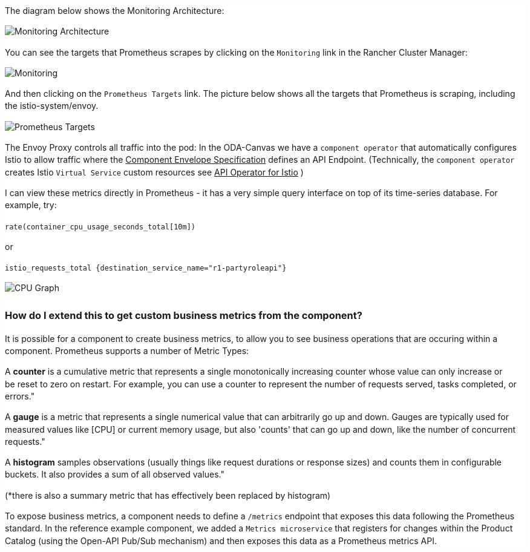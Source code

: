 The diagram below shows the Monitoring Architecture:

![Monitoring Architecture](./images/MonitoringArchitecture.png)

You can see the targets that Prometheus scrapes by clicking on the `Monitoring` link in the Rancher Cluster Manager:

![Monitoring](./images/Monitoring.png)

And then clicking on the `Prometheus Targets` link. The picture below shows all the targets that Prometheus is scraping, including the istio-system/envoy.

![Prometheus Targets](./images/PrometheusTargets.png)


The Envoy Proxy controls all traffic into the pod: In the ODA-Canvas we have a `component operator` that automatically configures Istio to allow traffic where the [Component Envelope Specification](../ODAComponentDesignGuidelines.md) defines an API Endpoint. (Technically, the `component operator` creates Istio `Virtual Service` custom resources see [API Operator for Istio](https://github.com/tmforum-oda/oda-ca/tree/master/controllers/apiOperatorIstio) )


I can view these metrics directly in Prometheus - it has a very simple query interface on top of its time-series database. For example, try:
```
rate(container_cpu_usage_seconds_total[10m])
```

or 

```
istio_requests_total {destination_service_name="r1-partyroleapi"}
```

![CPU Graph](./images/CPUGraph.png)

### How do I extend this to get custom business metrics from the component?

It is possible for a component to create business metrics, to allow you to see business operations that are occuring within a component. Prometheus supports a number of Metric Types:

A **counter** is a cumulative metric that represents a single monotonically increasing counter whose value can only increase or be reset to zero on restart. For example, you can use a counter to represent the number of requests served, tasks completed, or errors."

A **gauge** is a metric that represents a single numerical value that can arbitrarily go up and down. Gauges are typically used for measured values like [CPU] or current memory usage, but also 'counts' that can go up and down, like the number of concurrent requests."

A **histogram** samples observations (usually things like request durations or response sizes) and counts them in configurable buckets. It also provides a sum of all observed values."

(*there is also a summary metric that has effectively been replaced by histogram)


To expose business metrics, a component needs to define a `/metrics` endpoint that exposes this data following the Prometheus standard. In the reference example component, we added a `Metrics microservice` that registers for changes within the Product Catalog (using the Open-API Pub/Sub mechanism) and then exposes this data as a Prometheus metrics API.
